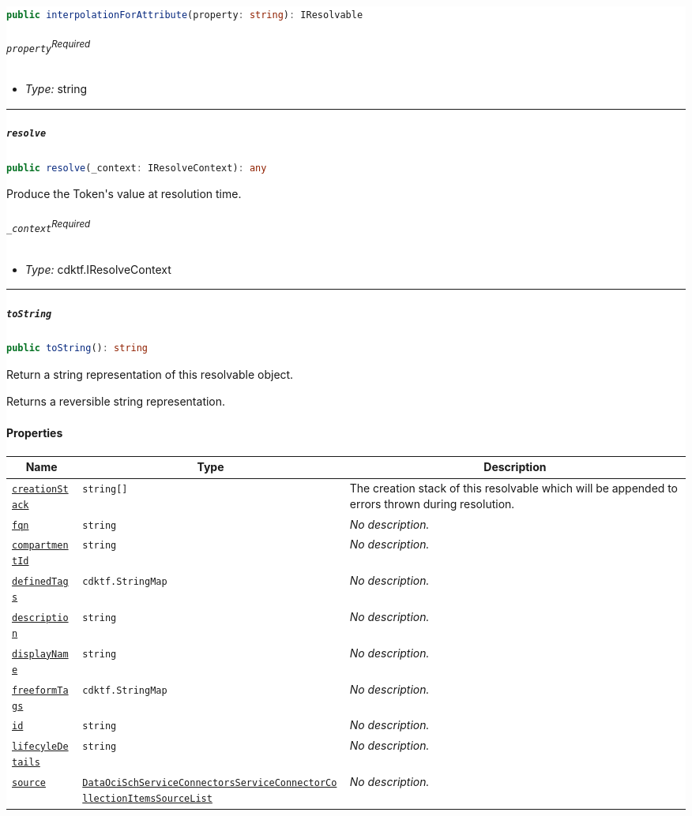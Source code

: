 ```typescript
public interpolationForAttribute(property: string): IResolvable
```

###### `property`<sup>Required</sup> <a name="property" id="rhizo-co-terraform-provider-oci.dataOciSchServiceConnectors.DataOciSchServiceConnectorsServiceConnectorCollectionItemsOutputReference.interpolationForAttribute.parameter.property"></a>

- *Type:* string

---

##### `resolve` <a name="resolve" id="rhizo-co-terraform-provider-oci.dataOciSchServiceConnectors.DataOciSchServiceConnectorsServiceConnectorCollectionItemsOutputReference.resolve"></a>

```typescript
public resolve(_context: IResolveContext): any
```

Produce the Token's value at resolution time.

###### `_context`<sup>Required</sup> <a name="_context" id="rhizo-co-terraform-provider-oci.dataOciSchServiceConnectors.DataOciSchServiceConnectorsServiceConnectorCollectionItemsOutputReference.resolve.parameter._context"></a>

- *Type:* cdktf.IResolveContext

---

##### `toString` <a name="toString" id="rhizo-co-terraform-provider-oci.dataOciSchServiceConnectors.DataOciSchServiceConnectorsServiceConnectorCollectionItemsOutputReference.toString"></a>

```typescript
public toString(): string
```

Return a string representation of this resolvable object.

Returns a reversible string representation.


#### Properties <a name="Properties" id="Properties"></a>

| **Name** | **Type** | **Description** |
| --- | --- | --- |
| <code><a href="#rhizo-co-terraform-provider-oci.dataOciSchServiceConnectors.DataOciSchServiceConnectorsServiceConnectorCollectionItemsOutputReference.property.creationStack">creationStack</a></code> | <code>string[]</code> | The creation stack of this resolvable which will be appended to errors thrown during resolution. |
| <code><a href="#rhizo-co-terraform-provider-oci.dataOciSchServiceConnectors.DataOciSchServiceConnectorsServiceConnectorCollectionItemsOutputReference.property.fqn">fqn</a></code> | <code>string</code> | *No description.* |
| <code><a href="#rhizo-co-terraform-provider-oci.dataOciSchServiceConnectors.DataOciSchServiceConnectorsServiceConnectorCollectionItemsOutputReference.property.compartmentId">compartmentId</a></code> | <code>string</code> | *No description.* |
| <code><a href="#rhizo-co-terraform-provider-oci.dataOciSchServiceConnectors.DataOciSchServiceConnectorsServiceConnectorCollectionItemsOutputReference.property.definedTags">definedTags</a></code> | <code>cdktf.StringMap</code> | *No description.* |
| <code><a href="#rhizo-co-terraform-provider-oci.dataOciSchServiceConnectors.DataOciSchServiceConnectorsServiceConnectorCollectionItemsOutputReference.property.description">description</a></code> | <code>string</code> | *No description.* |
| <code><a href="#rhizo-co-terraform-provider-oci.dataOciSchServiceConnectors.DataOciSchServiceConnectorsServiceConnectorCollectionItemsOutputReference.property.displayName">displayName</a></code> | <code>string</code> | *No description.* |
| <code><a href="#rhizo-co-terraform-provider-oci.dataOciSchServiceConnectors.DataOciSchServiceConnectorsServiceConnectorCollectionItemsOutputReference.property.freeformTags">freeformTags</a></code> | <code>cdktf.StringMap</code> | *No description.* |
| <code><a href="#rhizo-co-terraform-provider-oci.dataOciSchServiceConnectors.DataOciSchServiceConnectorsServiceConnectorCollectionItemsOutputReference.property.id">id</a></code> | <code>string</code> | *No description.* |
| <code><a href="#rhizo-co-terraform-provider-oci.dataOciSchServiceConnectors.DataOciSchServiceConnectorsServiceConnectorCollectionItemsOutputReference.property.lifecyleDetails">lifecyleDetails</a></code> | <code>string</code> | *No description.* |
| <code><a href="#rhizo-co-terraform-provider-oci.dataOciSchServiceConnectors.DataOciSchServiceConnectorsServiceConnectorCollectionItemsOutputReference.property.source">source</a></code> | <code><a href="#rhizo-co-terraform-provider-oci.dataOciSchServiceConnectors.DataOciSchServiceConnectorsServiceConnectorCollectionItemsSourceList">DataOciSchServiceConnectorsServiceConnectorCollectionItemsSourceList</a></code> | *No description.* |